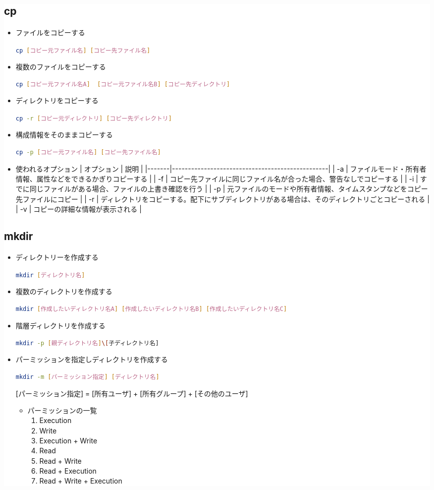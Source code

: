 ## cp
- ファイルをコピーする
  ``` sh
  cp [コピー元ファイル名] [コピー先ファイル名]
  ```

- 複数のファイルをコピーする
  ``` sh
  cp [コピー元ファイル名A]  [コピー元ファイル名B] [コピー先ディレクトリ]
  ```

- ディレクトリをコピーする
  ``` sh
  cp -r [コピー元ディレクトリ] [コピー先ディレクトリ]
  ```

- 構成情報をそのままコピーする
  ``` sh
  cp -p [コピー元ファイル名] [コピー先ファイル名]
  ```

- 使われるオプション
  | オプション | 説明                                              |
  |-------|-------------------------------------------------|
  | -a    | ファイルモード・所有者情報、属性などをできるかぎりコピーする                  |
  | -f    | コピー先ファイルに同じファイル名が合った場合、警告なしでコピーする               |
  | -i    | すでに同じファイルがある場合、ファイルの上書き確認を行う                    |
  | -p    | 元ファイルのモードや所有者情報、タイムスタンプなどをコピー先ファイルにコピー          |
  | -r    | ディレクトリをコピーする。配下にサブディレクトリがある場合は、そのディレクトリごとコピーされる |
  | -v    | コピーの詳細な情報が表示される                                 |


## mkdir

- ディレクトリーを作成する
  ``` sh
  mkdir [ディレクトリ名]
  ```

- 複数のディレクトリを作成する
  ``` sh
  mkdir [作成したいディレクトリ名A] [作成したいディレクトリ名B] [作成したいディレクトリ名C]
  ```

- 階層ディレクトリを作成する
  ``` sh
  mkdir -p [親ディレクトリ名]\[子ディレクトリ名]
  ```

- パーミッションを指定しディレクトリを作成する
    ``` sh
    mkdir -m [パーミッション指定] [ディレクトリ名]
    ```
  [パーミッション指定] = [所有ユーザ] + [所有グループ] + [その他のユーザ]
  - パーミッションの一覧
    1. Execution
    2. Write
    3. Execution + Write
    4. Read
    5. Read + Write
    6. Read + Execution
    7. Read + Write + Execution
